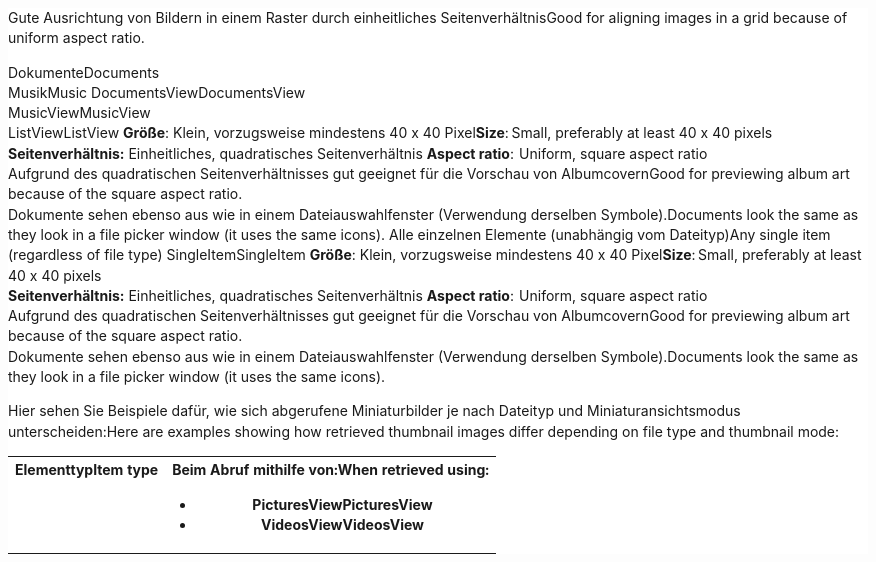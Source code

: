 <span data-ttu-id="d37a9-146">Gute Ausrichtung von Bildern in einem Raster durch einheitliches Seitenverhältnis</span><span class="sxs-lookup"><span data-stu-id="d37a9-146">Good for aligning images in a grid because of uniform aspect ratio.</span></span>  </td>
</tr>
<tr>
<td> <span data-ttu-id="d37a9-147">Dokumente</span><span class="sxs-lookup"><span data-stu-id="d37a9-147">Documents</span></span><br /><span data-ttu-id="d37a9-148">Musik</span><span class="sxs-lookup"><span data-stu-id="d37a9-148">Music</span></span> </td>
<td> <span data-ttu-id="d37a9-149">DocumentsView</span><span class="sxs-lookup"><span data-stu-id="d37a9-149">DocumentsView</span></span> <br /><span data-ttu-id="d37a9-150">MusicView</span><span class="sxs-lookup"><span data-stu-id="d37a9-150">MusicView</span></span> <br /> <span data-ttu-id="d37a9-151">ListView</span><span class="sxs-lookup"><span data-stu-id="d37a9-151">ListView</span></span></td>
<td> <span data-ttu-id="d37a9-152"><b>Größe</b>: Klein, vorzugsweise mindestens 40 x 40 Pixel</span><span class="sxs-lookup"><span data-stu-id="d37a9-152"><b>Size</b>: Small, preferably at least 40 x 40 pixels</span></span> <br /><span data-ttu-id="d37a9-153">
<b>Seitenverhältnis:</b> Einheitliches, quadratisches Seitenverhältnis</span><span class="sxs-lookup"><span data-stu-id="d37a9-153">
<b>Aspect ratio</b>:  Uniform, square aspect ratio</span></span>  <br />
<span data-ttu-id="d37a9-154">Aufgrund des quadratischen Seitenverhältnisses gut geeignet für die Vorschau von Albumcovern</span><span class="sxs-lookup"><span data-stu-id="d37a9-154">Good for previewing album art because of the square aspect ratio.</span></span> <br /> 
<span data-ttu-id="d37a9-155">Dokumente sehen ebenso aus wie in einem Dateiauswahlfenster (Verwendung derselben Symbole).</span><span class="sxs-lookup"><span data-stu-id="d37a9-155">Documents look the same as they look in a file picker window (it uses the same icons).</span></span> </td>
</tr>
</tr>
<tr>
<td> <span data-ttu-id="d37a9-156">Alle einzelnen Elemente (unabhängig vom Dateityp)</span><span class="sxs-lookup"><span data-stu-id="d37a9-156">Any single item (regardless of file type)</span></span> </td>
<td> <span data-ttu-id="d37a9-157">SingleItem</span><span class="sxs-lookup"><span data-stu-id="d37a9-157">SingleItem</span></span> </td>
<td> <span data-ttu-id="d37a9-158"><b>Größe</b>: Klein, vorzugsweise mindestens 40 x 40 Pixel</span><span class="sxs-lookup"><span data-stu-id="d37a9-158"><b>Size</b>: Small, preferably at least 40 x 40 pixels</span></span> <br /><span data-ttu-id="d37a9-159">
<b>Seitenverhältnis:</b> Einheitliches, quadratisches Seitenverhältnis</span><span class="sxs-lookup"><span data-stu-id="d37a9-159">
<b>Aspect ratio</b>:  Uniform, square aspect ratio</span></span>  <br />
<span data-ttu-id="d37a9-160">Aufgrund des quadratischen Seitenverhältnisses gut geeignet für die Vorschau von Albumcovern</span><span class="sxs-lookup"><span data-stu-id="d37a9-160">Good for previewing album art because of the square aspect ratio.</span></span> <br /> 
<span data-ttu-id="d37a9-161">Dokumente sehen ebenso aus wie in einem Dateiauswahlfenster (Verwendung derselben Symbole).</span><span class="sxs-lookup"><span data-stu-id="d37a9-161">Documents look the same as they look in a file picker window (it uses the same icons).</span></span> </td>
</tr>
</table>

<span data-ttu-id="d37a9-162">Hier sehen Sie Beispiele dafür, wie sich abgerufene Miniaturbilder je nach Dateityp und Miniaturansichtsmodus unterscheiden:</span><span class="sxs-lookup"><span data-stu-id="d37a9-162">Here are examples showing how retrieved thumbnail images differ depending on file type and thumbnail mode:</span></span>
<div class="mx-responsive-img">
<table>
<tr>
<th><span data-ttu-id="d37a9-163">Elementtyp</span><span class="sxs-lookup"><span data-stu-id="d37a9-163">Item type</span></span></th>
<th><span data-ttu-id="d37a9-164">Beim Abruf mithilfe von:</span><span class="sxs-lookup"><span data-stu-id="d37a9-164">When retrieved using:</span></span> <ul><li><span data-ttu-id="d37a9-165">PicturesView</span><span class="sxs-lookup"><span data-stu-id="d37a9-165">PicturesView</span></span> <li><span data-ttu-id="d37a9-166">VideosView</span><span class="sxs-lookup"><span data-stu-id="d37a9-166">VideosView</span></span></ul></th>